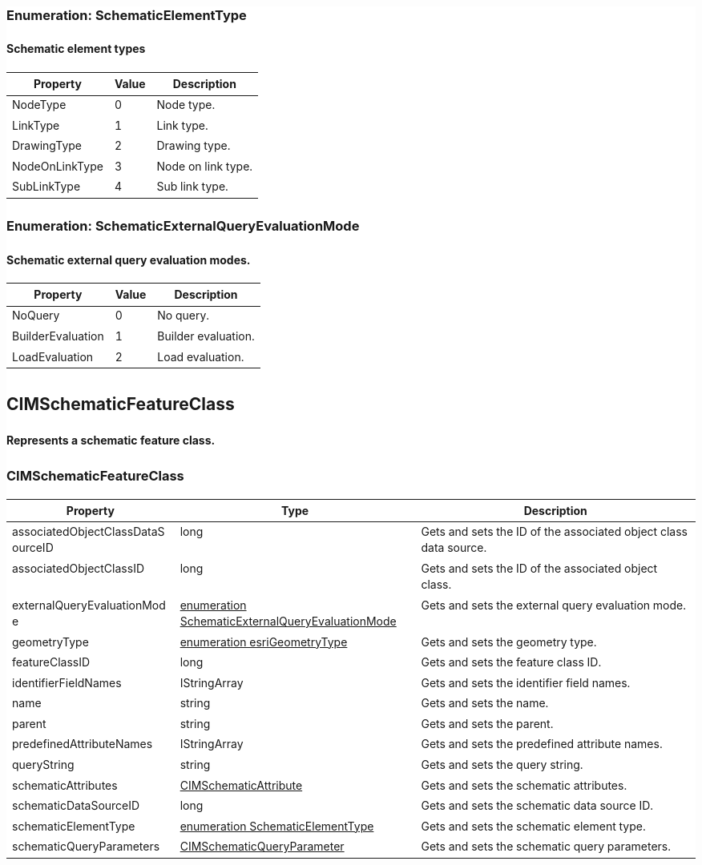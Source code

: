 



### Enumeration: SchematicElementType
#### Schematic element types 

|Property | Value | Description | 
|---------|--------|--------|
| NodeType| 0| Node type. 
| LinkType| 1| Link type. 
| DrawingType| 2| Drawing type. 
| NodeOnLinkType| 3| Node on link type. 
| SubLinkType| 4| Sub link type. 



### Enumeration: SchematicExternalQueryEvaluationMode
#### Schematic external query evaluation modes. 

|Property | Value | Description | 
|---------|--------|--------|
| NoQuery| 0| No query. 
| BuilderEvaluation| 1| Builder evaluation. 
| LoadEvaluation| 2| Load evaluation. 




## CIMSchematicFeatureClass
#### Represents a schematic feature class. 


### CIMSchematicFeatureClass 

|Property | Type | Description | 
|---------|--------|--------|
| associatedObjectClassDataSourceID | long|Gets and sets the ID of the associated object class data source. 
| associatedObjectClassID | long|Gets and sets the ID of the associated object class. 
| externalQueryEvaluationMode | [enumeration SchematicExternalQueryEvaluationMode](CIMSchematics.md#enumeration-schematicexternalqueryevaluationmode)|Gets and sets the external query evaluation mode. 
| geometryType | [enumeration esriGeometryType](ExternalReferences.md#enumeration-esrigeometrytype)|Gets and sets the geometry type. 
| featureClassID | long|Gets and sets the feature class ID. 
| identifierFieldNames | IStringArray|Gets and sets the identifier field names. 
| name | string|Gets and sets the name. 
| parent | string|Gets and sets the parent. 
| predefinedAttributeNames | IStringArray|Gets and sets the predefined attribute names. 
| queryString | string|Gets and sets the query string. 
| schematicAttributes | [CIMSchematicAttribute](CIMSchematics.md#cimschematicattribute) |Gets and sets the schematic attributes. 
| schematicDataSourceID | long|Gets and sets the schematic data source ID. 
| schematicElementType | [enumeration SchematicElementType](CIMSchematics.md#enumeration-schematicelementtype)|Gets and sets the schematic element type. 
| schematicQueryParameters | [CIMSchematicQueryParameter](CIMSchematics.md#cimschematicqueryparameter) |Gets and sets the schematic query parameters. 